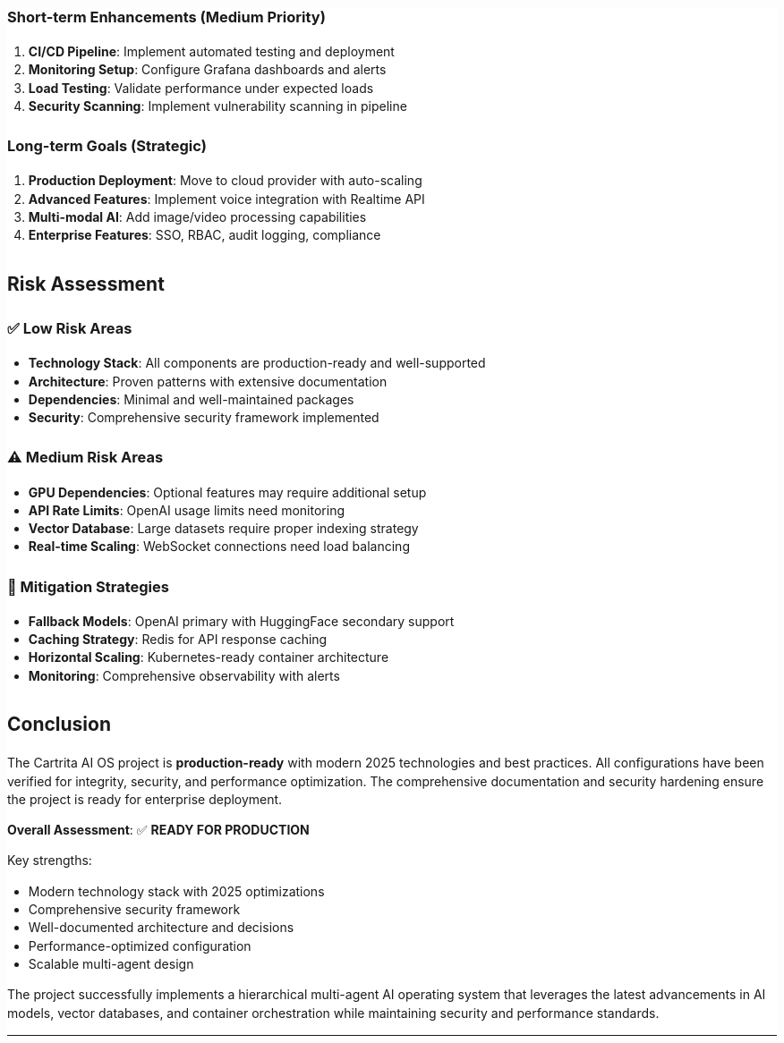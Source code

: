 ### Short-term Enhancements (Medium Priority)

1. **CI/CD Pipeline**: Implement automated testing and deployment
2. **Monitoring Setup**: Configure Grafana dashboards and alerts
3. **Load Testing**: Validate performance under expected loads
4. **Security Scanning**: Implement vulnerability scanning in pipeline

### Long-term Goals (Strategic)

1. **Production Deployment**: Move to cloud provider with auto-scaling
2. **Advanced Features**: Implement voice integration with Realtime API
3. **Multi-modal AI**: Add image/video processing capabilities
4. **Enterprise Features**: SSO, RBAC, audit logging, compliance

## Risk Assessment

### ✅ Low Risk Areas

- **Technology Stack**: All components are production-ready and well-supported
- **Architecture**: Proven patterns with extensive documentation
- **Dependencies**: Minimal and well-maintained packages
- **Security**: Comprehensive security framework implemented

### ⚠️ Medium Risk Areas

- **GPU Dependencies**: Optional features may require additional setup
- **API Rate Limits**: OpenAI usage limits need monitoring
- **Vector Database**: Large datasets require proper indexing strategy
- **Real-time Scaling**: WebSocket connections need load balancing

### 🔄 Mitigation Strategies

- **Fallback Models**: OpenAI primary with HuggingFace secondary support
- **Caching Strategy**: Redis for API response caching
- **Horizontal Scaling**: Kubernetes-ready container architecture
- **Monitoring**: Comprehensive observability with alerts

## Conclusion

The Cartrita AI OS project is **production-ready** with modern 2025 technologies and best practices. All configurations have been verified for integrity, security, and performance optimization. The comprehensive documentation and security hardening ensure the project is ready for enterprise deployment.

**Overall Assessment**: ✅ **READY FOR PRODUCTION**

Key strengths:

- Modern technology stack with 2025 optimizations
- Comprehensive security framework
- Well-documented architecture and decisions
- Performance-optimized configuration
- Scalable multi-agent design

The project successfully implements a hierarchical multi-agent AI operating system that leverages the latest advancements in AI models, vector databases, and container orchestration while maintaining security and performance standards.

---
